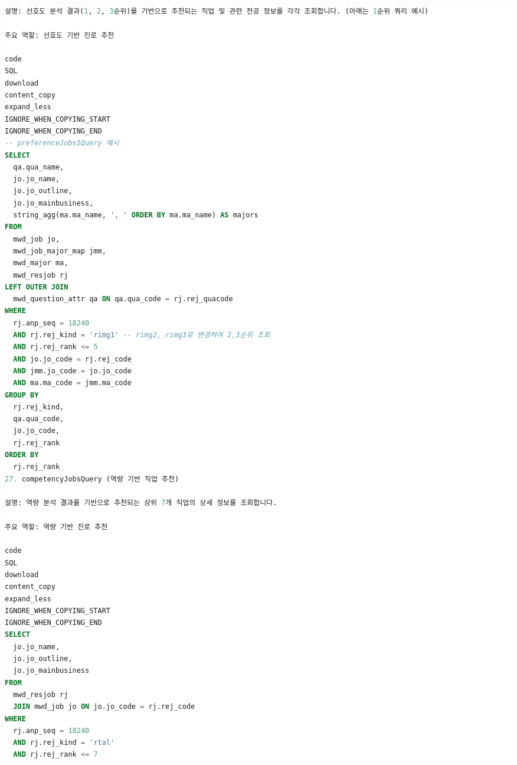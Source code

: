 ```sql
설명: 선호도 분석 결과(1, 2, 3순위)를 기반으로 추천되는 직업 및 관련 전공 정보를 각각 조회합니다. (아래는 1순위 쿼리 예시)

주요 역할: 선호도 기반 진로 추천

code
SQL
download
content_copy
expand_less
IGNORE_WHEN_COPYING_START
IGNORE_WHEN_COPYING_END
-- preferenceJobs1Query 예시
SELECT
  qa.qua_name,
  jo.jo_name,
  jo.jo_outline,
  jo.jo_mainbusiness,
  string_agg(ma.ma_name, ', ' ORDER BY ma.ma_name) AS majors
FROM
  mwd_job jo,
  mwd_job_major_map jmm,
  mwd_major ma,
  mwd_resjob rj
LEFT OUTER JOIN
  mwd_question_attr qa ON qa.qua_code = rj.rej_quacode
WHERE
  rj.anp_seq = 18240
  AND rj.rej_kind = 'rimg1' -- rimg2, rimg3로 변경하여 2,3순위 조회
  AND rj.rej_rank <= 5
  AND jo.jo_code = rj.rej_code
  AND jmm.jo_code = jo.jo_code
  AND ma.ma_code = jmm.ma_code
GROUP BY
  rj.rej_kind,
  qa.qua_code,
  jo.jo_code,
  rj.rej_rank
ORDER BY
  rj.rej_rank
27. competencyJobsQuery (역량 기반 직업 추천)

설명: 역량 분석 결과를 기반으로 추천되는 상위 7개 직업의 상세 정보를 조회합니다.

주요 역할: 역량 기반 진로 추천

code
SQL
download
content_copy
expand_less
IGNORE_WHEN_COPYING_START
IGNORE_WHEN_COPYING_END
SELECT
  jo.jo_name,
  jo.jo_outline,
  jo.jo_mainbusiness
FROM
  mwd_resjob rj
  JOIN mwd_job jo ON jo.jo_code = rj.rej_code
WHERE
  rj.anp_seq = 18240
  AND rj.rej_kind = 'rtal'
  AND rj.rej_rank <= 7
```